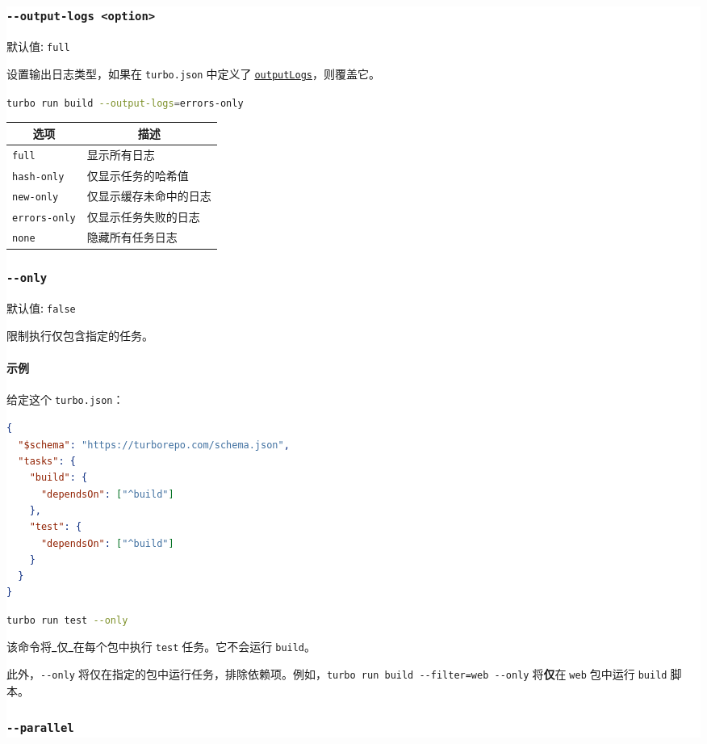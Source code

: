 ### `--output-logs <option>`

默认值: `full`

设置输出日志类型，如果在 `turbo.json` 中定义了 [`outputLogs`](/api-reference/configuration/configuring-turbo.json#outputlogs)，则覆盖它。

```bash title="Terminal"
turbo run build --output-logs=errors-only
```

| 选项          | 描述                                  |
| ------------- | --------------------------------- |
| `full`        | 显示所有日志                      |
| `hash-only`   | 仅显示任务的哈希值                |
| `new-only`    | 仅显示缓存未命中的日志            |
| `errors-only` | 仅显示任务失败的日志              |
| `none`        | 隐藏所有任务日志                  |

### `--only`

默认值: `false`

限制执行仅包含指定的任务。

#### 示例

给定这个 `turbo.json`：

```json title="./turbo.json"
{
  "$schema": "https://turborepo.com/schema.json",
  "tasks": {
    "build": {
      "dependsOn": ["^build"]
    },
    "test": {
      "dependsOn": ["^build"]
    }
  }
}
```

```bash title="Terminal"
turbo run test --only
```

该命令将_仅_在每个包中执行 `test` 任务。它不会运行 `build`。

此外，`--only` 将仅在指定的包中运行任务，排除依赖项。例如，`turbo run build --filter=web --only` 将**仅**在 `web` 包中运行 `build` 脚本。

### `--parallel`
